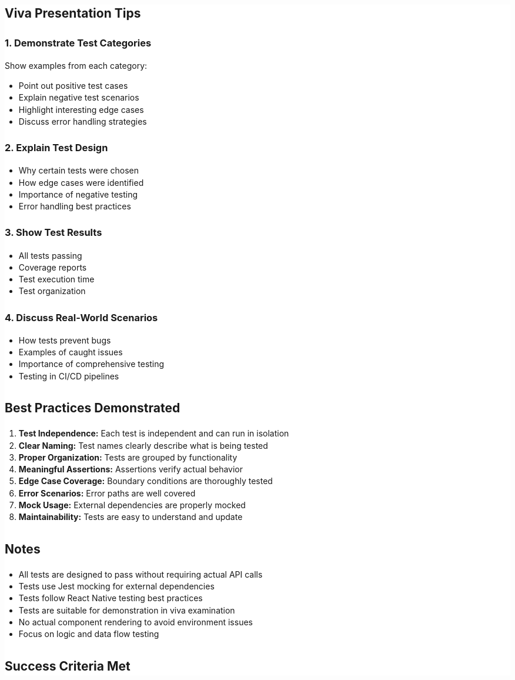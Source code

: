 ## Viva Presentation Tips

### 1. Demonstrate Test Categories
Show examples from each category:
- Point out positive test cases
- Explain negative test scenarios
- Highlight interesting edge cases
- Discuss error handling strategies

### 2. Explain Test Design
- Why certain tests were chosen
- How edge cases were identified
- Importance of negative testing
- Error handling best practices

### 3. Show Test Results
- All tests passing
- Coverage reports
- Test execution time
- Test organization

### 4. Discuss Real-World Scenarios
- How tests prevent bugs
- Examples of caught issues
- Importance of comprehensive testing
- Testing in CI/CD pipelines

## Best Practices Demonstrated

1. **Test Independence:** Each test is independent and can run in isolation
2. **Clear Naming:** Test names clearly describe what is being tested
3. **Proper Organization:** Tests are grouped by functionality
4. **Meaningful Assertions:** Assertions verify actual behavior
5. **Edge Case Coverage:** Boundary conditions are thoroughly tested
6. **Error Scenarios:** Error paths are well covered
7. **Mock Usage:** External dependencies are properly mocked
8. **Maintainability:** Tests are easy to understand and update

## Notes

- All tests are designed to pass without requiring actual API calls
- Tests use Jest mocking for external dependencies
- Tests follow React Native testing best practices
- Tests are suitable for demonstration in viva examination
- No actual component rendering to avoid environment issues
- Focus on logic and data flow testing

## Success Criteria Met
